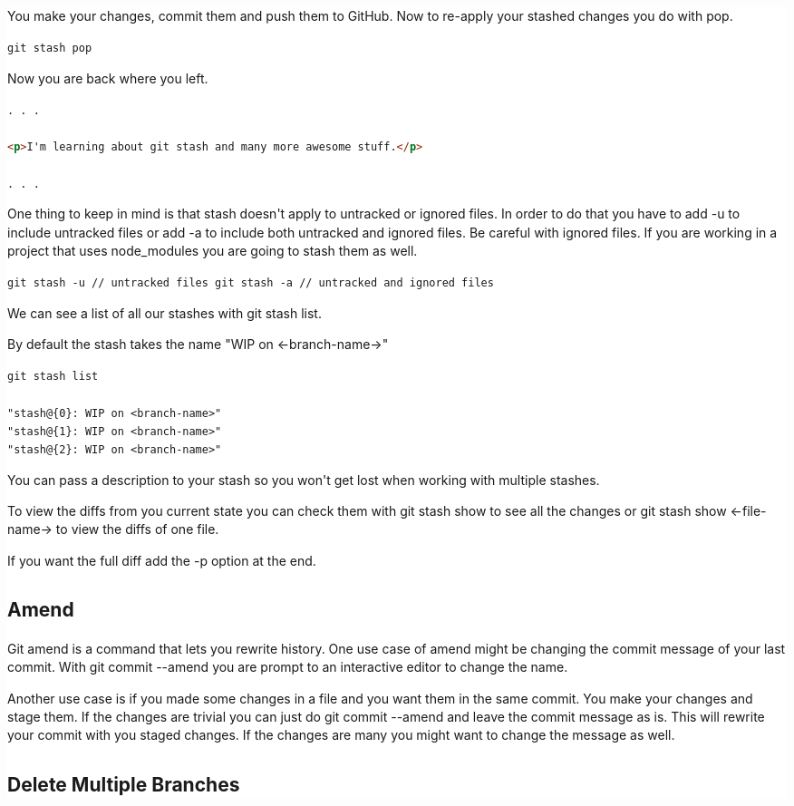 You make your changes, commit them and push them to GitHub. Now to re-apply your stashed changes you do with <span class="highlight-in-text">pop</span>.

```html
git stash pop
```

Now you are back where you left.

```html
. . .

<p>I'm learning about git stash and many more awesome stuff.</p>

. . .
```

One thing to keep in mind is that stash doesn't apply to untracked or ignored files. In order to do that you have to add <span class="highlight-in-text">-u</span> to include untracked files or add <span class="highlight-in-text">-a</span> to include both untracked and ignored files. Be careful with ignored files. If you are working in a project that uses <span class="highlight-in-text">node_modules</span> you are going to stash them as well.

```html
git stash -u // untracked files git stash -a // untracked and ignored files
```

We can see a list of all our stashes with <span class="highlight-in-text">git stash list</span>.

By default the stash takes the name <span class="highlight-in-text">"WIP on <-branch-name->"</span>

```
git stash list

"stash@{0}: WIP on <branch-name>"
"stash@{1}: WIP on <branch-name>"
"stash@{2}: WIP on <branch-name>"
```

You can pass a description to your stash so you won't get lost when working with multiple stashes.

To view the diffs from you current state you can check them with <span class="highlight-in-text">git stash show</span> to see all the changes or <span class="highlight-in-text">git stash show <-file-name-></span> to view the diffs of one file.

If you want the full diff add the <span class="highlight-in-text">-p</span> option at the end.

<h2 id="amend">Amend</h2>

Git amend is a command that lets you rewrite history. One use case of amend might be changing the commit message of your last commit. With <span class="highlight-in-text">git commit --amend</span> you are prompt to an interactive editor to change the name.

Another use case is if you made some changes in a file and you want them in the same commit. You make your changes and stage them. If the changes are trivial you can just do <span class="highlight-in-text">git commit --amend</span> and leave the commit message as is. This will rewrite your commit with you staged changes. If the changes are many you might want to change the message as well.

<h2 id="delete">Delete Multiple Branches</h2>
